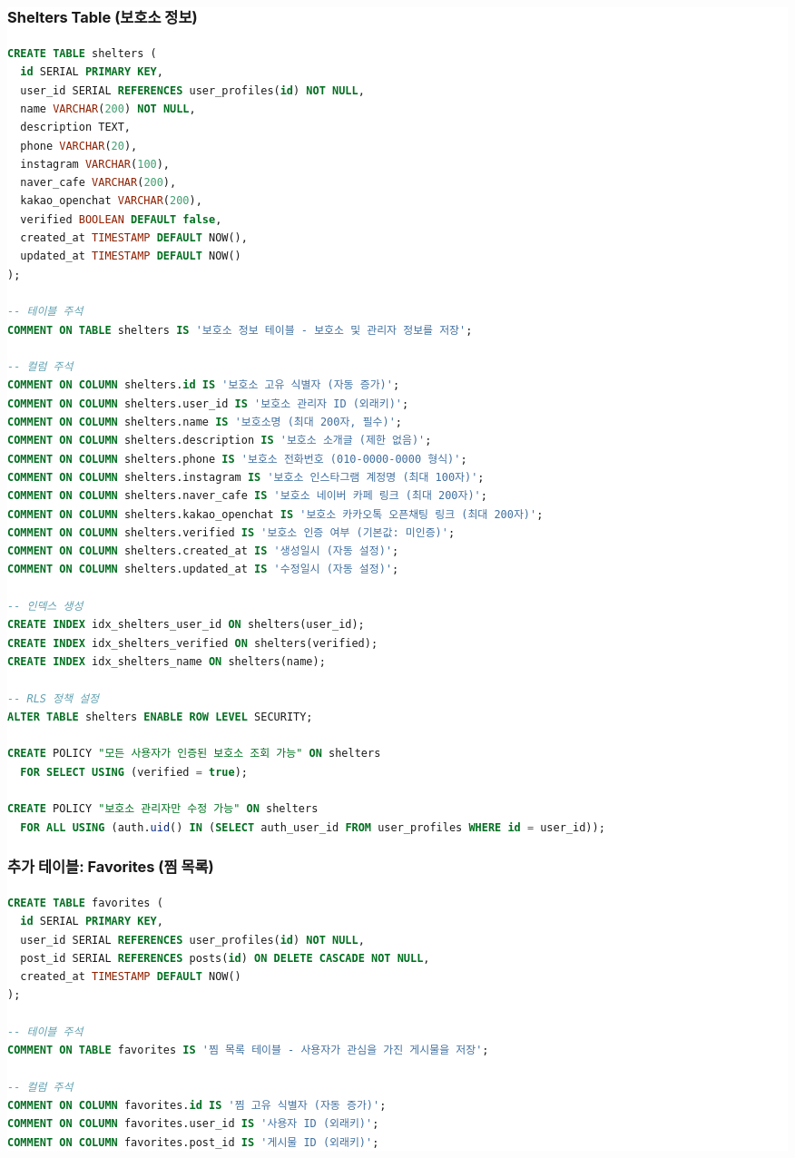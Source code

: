 ### Shelters Table (보호소 정보)
```sql
CREATE TABLE shelters (
  id SERIAL PRIMARY KEY,
  user_id SERIAL REFERENCES user_profiles(id) NOT NULL,
  name VARCHAR(200) NOT NULL,
  description TEXT,
  phone VARCHAR(20),
  instagram VARCHAR(100),
  naver_cafe VARCHAR(200),
  kakao_openchat VARCHAR(200),
  verified BOOLEAN DEFAULT false,
  created_at TIMESTAMP DEFAULT NOW(),
  updated_at TIMESTAMP DEFAULT NOW()
);

-- 테이블 주석
COMMENT ON TABLE shelters IS '보호소 정보 테이블 - 보호소 및 관리자 정보를 저장';

-- 컬럼 주석
COMMENT ON COLUMN shelters.id IS '보호소 고유 식별자 (자동 증가)';
COMMENT ON COLUMN shelters.user_id IS '보호소 관리자 ID (외래키)';
COMMENT ON COLUMN shelters.name IS '보호소명 (최대 200자, 필수)';
COMMENT ON COLUMN shelters.description IS '보호소 소개글 (제한 없음)';
COMMENT ON COLUMN shelters.phone IS '보호소 전화번호 (010-0000-0000 형식)';
COMMENT ON COLUMN shelters.instagram IS '보호소 인스타그램 계정명 (최대 100자)';
COMMENT ON COLUMN shelters.naver_cafe IS '보호소 네이버 카페 링크 (최대 200자)';
COMMENT ON COLUMN shelters.kakao_openchat IS '보호소 카카오톡 오픈채팅 링크 (최대 200자)';
COMMENT ON COLUMN shelters.verified IS '보호소 인증 여부 (기본값: 미인증)';
COMMENT ON COLUMN shelters.created_at IS '생성일시 (자동 설정)';
COMMENT ON COLUMN shelters.updated_at IS '수정일시 (자동 설정)';

-- 인덱스 생성
CREATE INDEX idx_shelters_user_id ON shelters(user_id);
CREATE INDEX idx_shelters_verified ON shelters(verified);
CREATE INDEX idx_shelters_name ON shelters(name);

-- RLS 정책 설정
ALTER TABLE shelters ENABLE ROW LEVEL SECURITY;

CREATE POLICY "모든 사용자가 인증된 보호소 조회 가능" ON shelters
  FOR SELECT USING (verified = true);

CREATE POLICY "보호소 관리자만 수정 가능" ON shelters
  FOR ALL USING (auth.uid() IN (SELECT auth_user_id FROM user_profiles WHERE id = user_id));
```

### 추가 테이블: Favorites (찜 목록)
```sql
CREATE TABLE favorites (
  id SERIAL PRIMARY KEY,
  user_id SERIAL REFERENCES user_profiles(id) NOT NULL,
  post_id SERIAL REFERENCES posts(id) ON DELETE CASCADE NOT NULL,
  created_at TIMESTAMP DEFAULT NOW()
);

-- 테이블 주석
COMMENT ON TABLE favorites IS '찜 목록 테이블 - 사용자가 관심을 가진 게시물을 저장';

-- 컬럼 주석
COMMENT ON COLUMN favorites.id IS '찜 고유 식별자 (자동 증가)';
COMMENT ON COLUMN favorites.user_id IS '사용자 ID (외래키)';
COMMENT ON COLUMN favorites.post_id IS '게시물 ID (외래키)';
```